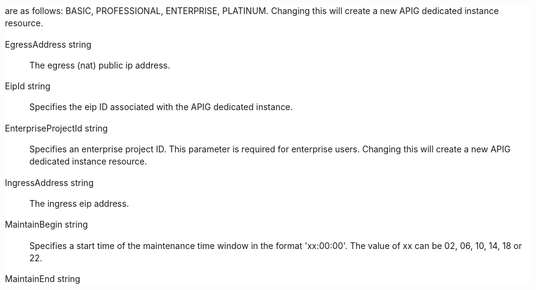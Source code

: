 are as follows: BASIC, PROFESSIONAL, ENTERPRISE, PLATINUM. Changing this will create a new APIG dedicated instance
resource.</p>
</dd><dt class="property-optional"
            title="Optional">
        <span id="state_egressaddress_csharp">
<a data-swiftype-name="resource-property" data-swiftype-type="text" href="#state_egressaddress_csharp" style="color: inherit; text-decoration: inherit;">Egress<wbr>Address</a>
</span>
        <span class="property-indicator"></span>
        <span class="property-type">string</span>
    </dt>
    <dd><p>The egress (nat) public ip address.</p>
</dd><dt class="property-optional"
            title="Optional">
        <span id="state_eipid_csharp">
<a data-swiftype-name="resource-property" data-swiftype-type="text" href="#state_eipid_csharp" style="color: inherit; text-decoration: inherit;">Eip<wbr>Id</a>
</span>
        <span class="property-indicator"></span>
        <span class="property-type">string</span>
    </dt>
    <dd><p>Specifies the eip ID associated with the APIG dedicated instance.</p>
</dd><dt class="property-optional property-replacement"
            title="Optional">
        <span id="state_enterpriseprojectid_csharp">
<a data-swiftype-name="resource-property" data-swiftype-type="text" href="#state_enterpriseprojectid_csharp" style="color: inherit; text-decoration: inherit;">Enterprise<wbr>Project<wbr>Id</a>
</span>
        <span class="property-indicator"></span>
        <span class="property-type">string</span>
    </dt>
    <dd><p>Specifies an enterprise project ID. This parameter is required
for enterprise users. Changing this will create a new APIG dedicated instance resource.</p>
</dd><dt class="property-optional"
            title="Optional">
        <span id="state_ingressaddress_csharp">
<a data-swiftype-name="resource-property" data-swiftype-type="text" href="#state_ingressaddress_csharp" style="color: inherit; text-decoration: inherit;">Ingress<wbr>Address</a>
</span>
        <span class="property-indicator"></span>
        <span class="property-type">string</span>
    </dt>
    <dd><p>The ingress eip address.</p>
</dd><dt class="property-optional"
            title="Optional">
        <span id="state_maintainbegin_csharp">
<a data-swiftype-name="resource-property" data-swiftype-type="text" href="#state_maintainbegin_csharp" style="color: inherit; text-decoration: inherit;">Maintain<wbr>Begin</a>
</span>
        <span class="property-indicator"></span>
        <span class="property-type">string</span>
    </dt>
    <dd><p>Specifies a start time of the maintenance time window in the format 'xx:00:00'.
The value of xx can be 02, 06, 10, 14, 18 or 22.</p>
</dd><dt class="property-optional"
            title="Optional">
        <span id="state_maintainend_csharp">
<a data-swiftype-name="resource-property" data-swiftype-type="text" href="#state_maintainend_csharp" style="color: inherit; text-decoration: inherit;">Maintain<wbr>End</a>
</span>
        <span class="property-indicator"></span>
        <span class="property-type">string</span>
    </dt>